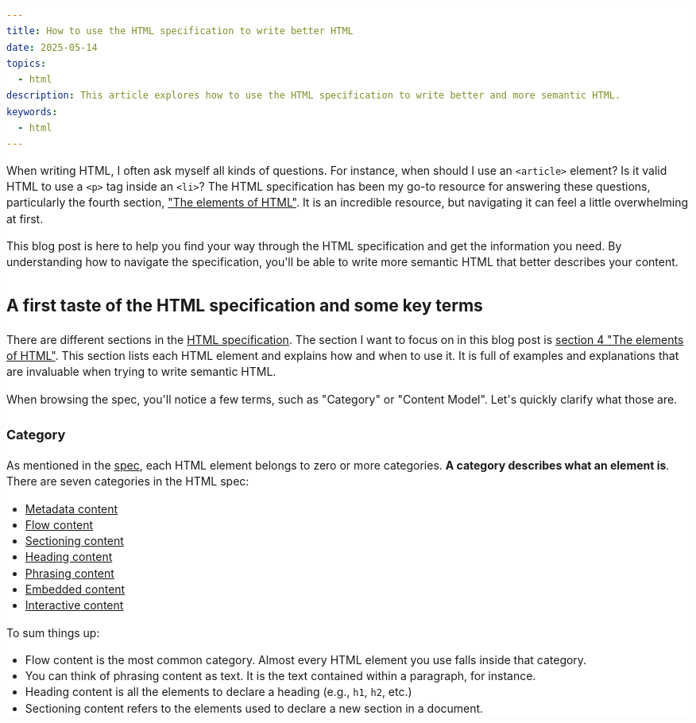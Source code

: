 ```yaml
---
title: How to use the HTML specification to write better HTML
date: 2025-05-14
topics:
  - html
description: This article explores how to use the HTML specification to write better and more semantic HTML.
keywords:
  - html
---
```


When writing HTML, I often ask myself all kinds of questions. For instance, when should I use an `<article>` element? Is it valid HTML to use a `<p>` tag inside an `<li>`? The HTML specification has been my go-to resource for answering these questions, particularly the fourth section, ["The elements of HTML"](https://html.spec.whatwg.org/multipage/semantics.html#semantics). It is an incredible resource, but navigating it can feel a little overwhelming at first.

This blog post is here to help you find your way through the HTML specification and get the information you need. By understanding how to navigate the specification, you'll be able to write more semantic HTML that better describes your content.

## A first taste of the HTML specification and some key terms

There are different sections in the  [HTML specification](https://html.spec.whatwg.org/multipage/). The section I want to focus on in this blog post is [section 4 "The elements of HTML"](https://html.spec.whatwg.org/multipage/semantics.html#semantics). This section lists each HTML element and explains how and when to use it. It is full of examples and explanations that are invaluable when trying to write semantic HTML.

When browsing the spec, you'll notice a few terms, such as "Category" or "Content Model". Let's quickly clarify what those are.

### Category

As mentioned in the [spec](https://html.spec.whatwg.org/multipage/dom.html#kinds-of-content), each HTML element belongs to zero or more categories. **A category describes what an element is**. There are seven categories in the HTML spec:

- [Metadata content](https://html.spec.whatwg.org/multipage/dom.html#metadata-content-2)
- [Flow content](https://html.spec.whatwg.org/multipage/dom.html#flow-content-2)
- [Sectioning content](https://html.spec.whatwg.org/multipage/dom.html#sectioning-content-2)
- [Heading content](https://html.spec.whatwg.org/multipage/dom.html#heading-content-2)
- [Phrasing content](https://html.spec.whatwg.org/multipage/dom.html#phrasing-content-2)
- [Embedded content](https://html.spec.whatwg.org/multipage/dom.html#embedded-content-category)
- [Interactive content](https://html.spec.whatwg.org/multipage/dom.html#interactive-content-2)

To sum things up:

- Flow content is the most common category. Almost every HTML element you use falls inside that category.
- You can think of phrasing content as text. It is the text contained within a paragraph, for instance. 
- Heading content is all the elements to declare a heading (e.g., `h1`, `h2`, etc.)
- Sectioning content refers to the elements used to declare a new section in a document.
